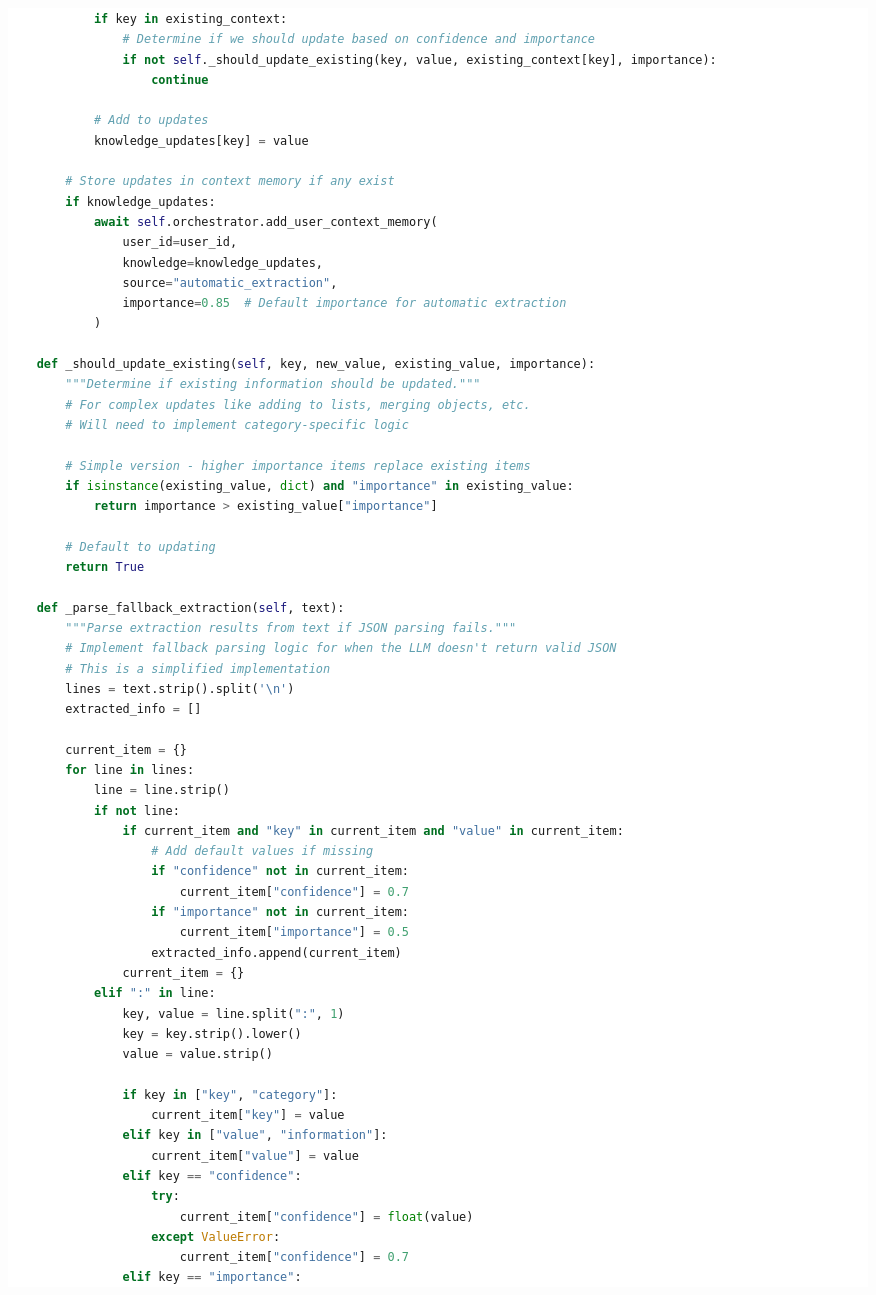```python
            if key in existing_context:
                # Determine if we should update based on confidence and importance
                if not self._should_update_existing(key, value, existing_context[key], importance):
                    continue

            # Add to updates
            knowledge_updates[key] = value

        # Store updates in context memory if any exist
        if knowledge_updates:
            await self.orchestrator.add_user_context_memory(
                user_id=user_id,
                knowledge=knowledge_updates,
                source="automatic_extraction",
                importance=0.85  # Default importance for automatic extraction
            )

    def _should_update_existing(self, key, new_value, existing_value, importance):
        """Determine if existing information should be updated."""
        # For complex updates like adding to lists, merging objects, etc.
        # Will need to implement category-specific logic

        # Simple version - higher importance items replace existing items
        if isinstance(existing_value, dict) and "importance" in existing_value:
            return importance > existing_value["importance"]

        # Default to updating
        return True

    def _parse_fallback_extraction(self, text):
        """Parse extraction results from text if JSON parsing fails."""
        # Implement fallback parsing logic for when the LLM doesn't return valid JSON
        # This is a simplified implementation
        lines = text.strip().split('\n')
        extracted_info = []

        current_item = {}
        for line in lines:
            line = line.strip()
            if not line:
                if current_item and "key" in current_item and "value" in current_item:
                    # Add default values if missing
                    if "confidence" not in current_item:
                        current_item["confidence"] = 0.7
                    if "importance" not in current_item:
                        current_item["importance"] = 0.5
                    extracted_info.append(current_item)
                current_item = {}
            elif ":" in line:
                key, value = line.split(":", 1)
                key = key.strip().lower()
                value = value.strip()

                if key in ["key", "category"]:
                    current_item["key"] = value
                elif key in ["value", "information"]:
                    current_item["value"] = value
                elif key == "confidence":
                    try:
                        current_item["confidence"] = float(value)
                    except ValueError:
                        current_item["confidence"] = 0.7
                elif key == "importance":
```